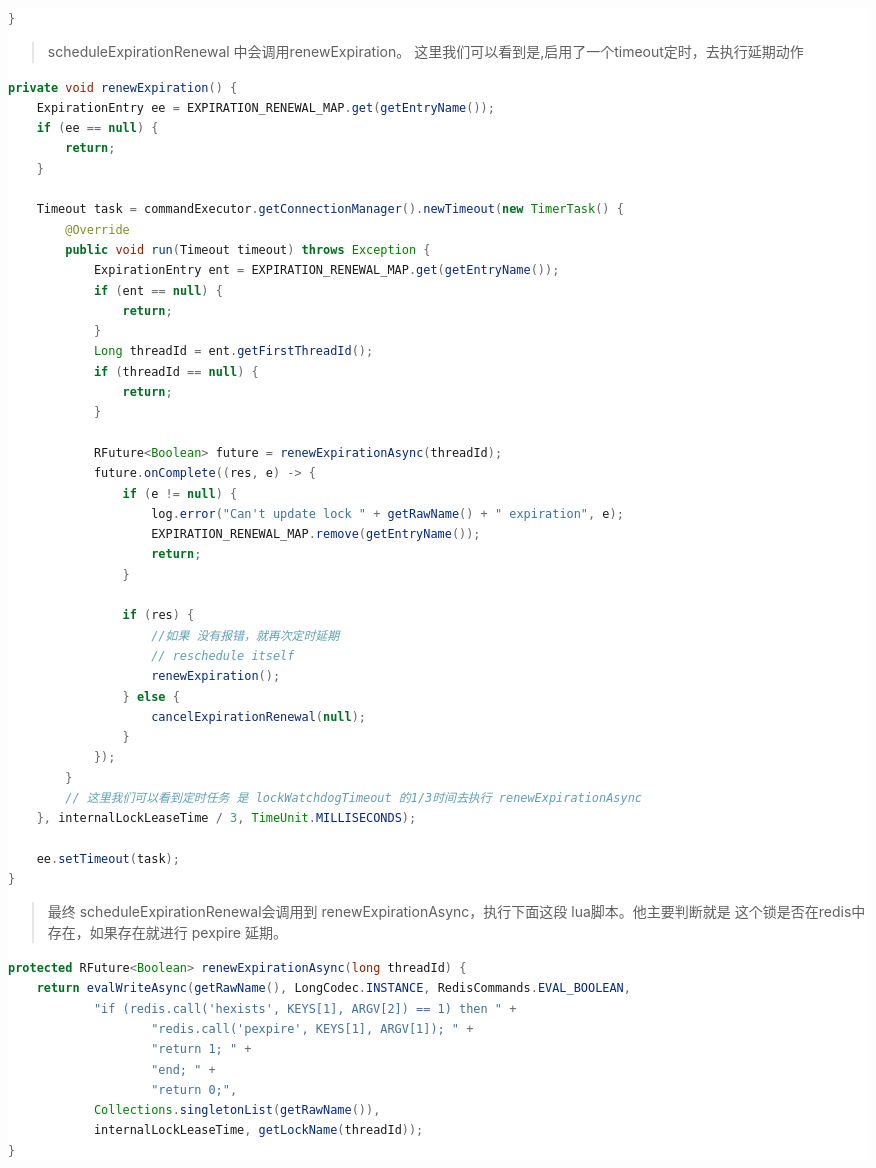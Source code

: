 ```java
}
```

> scheduleExpirationRenewal 中会调用renewExpiration。 这里我们可以看到是,启用了一个timeout定时，去执行延期动作

```java
private void renewExpiration() {
    ExpirationEntry ee = EXPIRATION_RENEWAL_MAP.get(getEntryName());
    if (ee == null) {
        return;
    }

    Timeout task = commandExecutor.getConnectionManager().newTimeout(new TimerTask() {
        @Override
        public void run(Timeout timeout) throws Exception {
            ExpirationEntry ent = EXPIRATION_RENEWAL_MAP.get(getEntryName());
            if (ent == null) {
                return;
            }
            Long threadId = ent.getFirstThreadId();
            if (threadId == null) {
                return;
            }

            RFuture<Boolean> future = renewExpirationAsync(threadId);
            future.onComplete((res, e) -> {
                if (e != null) {
                    log.error("Can't update lock " + getRawName() + " expiration", e);
                    EXPIRATION_RENEWAL_MAP.remove(getEntryName());
                    return;
                }

                if (res) {
                    //如果 没有报错，就再次定时延期
                    // reschedule itself
                    renewExpiration();
                } else {
                    cancelExpirationRenewal(null);
                }
            });
        }
        // 这里我们可以看到定时任务 是 lockWatchdogTimeout 的1/3时间去执行 renewExpirationAsync
    }, internalLockLeaseTime / 3, TimeUnit.MILLISECONDS);

    ee.setTimeout(task);
}
```

> 最终 scheduleExpirationRenewal会调用到 renewExpirationAsync，执行下面这段 lua脚本。他主要判断就是 这个锁是否在redis中存在，如果存在就进行
> pexpire 延期。

```java
protected RFuture<Boolean> renewExpirationAsync(long threadId) {
    return evalWriteAsync(getRawName(), LongCodec.INSTANCE, RedisCommands.EVAL_BOOLEAN,
            "if (redis.call('hexists', KEYS[1], ARGV[2]) == 1) then " +
                    "redis.call('pexpire', KEYS[1], ARGV[1]); " +
                    "return 1; " +
                    "end; " +
                    "return 0;",
            Collections.singletonList(getRawName()),
            internalLockLeaseTime, getLockName(threadId));
}
```
